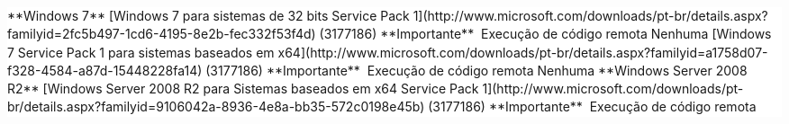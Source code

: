 </td>
</tr>
<tr>
<td style="border:1px solid black;" colspan="3">
**Windows 7**

</td>
</tr>
<tr>
<td style="border:1px solid black;">
[Windows 7 para sistemas de 32 bits Service Pack 1](http://www.microsoft.com/downloads/pt-br/details.aspx?familyid=2fc5b497-1cd6-4195-8e2b-fec332f53f4d)  
(3177186)

</td>
<td style="border:1px solid black;">
**Importante**   
Execução de código remota

</td>
<td style="border:1px solid black;">
Nenhuma

</td>
</tr>
<tr>
<td style="border:1px solid black;">
[Windows 7 Service Pack 1 para sistemas baseados em x64](http://www.microsoft.com/downloads/pt-br/details.aspx?familyid=a1758d07-f328-4584-a87d-15448228fa14)  
(3177186)

</td>
<td style="border:1px solid black;">
**Importante**   
Execução de código remota

</td>
<td style="border:1px solid black;">
Nenhuma

</td>
</tr>
<tr>
<td style="border:1px solid black;" colspan="3">
**Windows Server 2008 R2**

</td>
</tr>
<tr>
<td style="border:1px solid black;">
[Windows Server 2008 R2 para Sistemas baseados em x64 Service Pack 1](http://www.microsoft.com/downloads/pt-br/details.aspx?familyid=9106042a-8936-4e8a-bb35-572c0198e45b)  
(3177186)

</td>
<td style="border:1px solid black;">
**Importante**   
Execução de código remota
